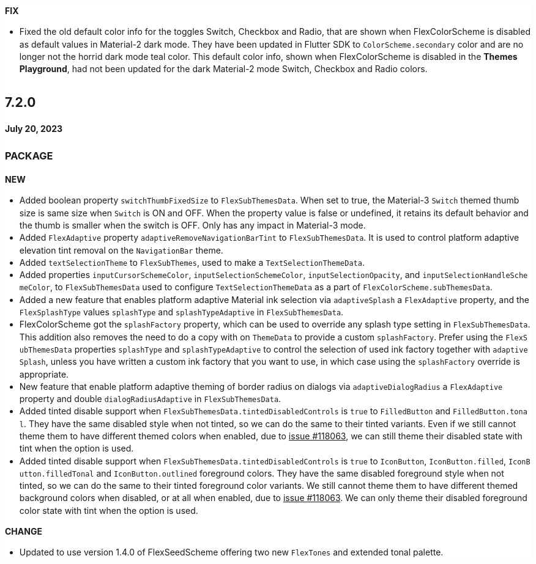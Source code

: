 **FIX**

* Fixed the old default color info for the toggles Switch, Checkbox and Radio, that are shown when FlexColorScheme is disabled as default values in Material-2 dark mode. They have been updated in Flutter SDK to `ColorScheme.secondary` color and are no longer not the horrid dark mode teal color. This default color info, shown when FlexColorScheme is disabled in the **Themes Playground**, had not been updated for the dark Material-2 mode Switch, Checkbox and Radio colors. 


## 7.2.0

**July 20, 2023**

### PACKAGE

**NEW**  

* Added boolean property `switchThumbFixedSize` to `FlexSubThemesData`. When set to true, the Material-3 `Switch` themed thumb size is same size when `Switch` is ON and OFF. When the property value is false or undefined, it retains its default behavior and the thumb is smaller when the switch is OFF. Only has any impact in Material-3 mode.
* Added `FlexAdaptive` property `adaptiveRemoveNavigationBarTint` to `FlexSubThemesData`. It is used to control platform adaptive elevation tint removal on the `NavigationBar` theme.
* Added `textSelectionTheme` to `FlexSubThemes`, used to make a `TextSelectionThemeData`.
* Added properties `inputCursorSchemeColor`, `inputSelectionSchemeColor`, `inputSelectionOpacity`, and `inputSelectionHandleSchemeColor`, to `FlexSubThemesData` used to configure `TextSelectionThemeData` as a part of `FlexColorScheme.subThemesData`.
* Added a new feature that enables platform adaptive Material ink selection via `adaptiveSplash` a `FlexAdaptive` property, and the `FlexSplashType` values `splashType` and `splashTypeAdaptive` in `FlexSubThemesData`.
* FlexColorScheme got the `splashFactory` property, which can be used to override any splash type setting in `FlexSubThemesData`. This addition also removes the need to do a copy with on `ThemeData` to provide a custom `splashFactory`. Prefer using the `FlexSubThemesData` properties `splashType` and `splashTypeAdaptive` to control the selection of used ink factory together with `adaptiveSplash`, unless you have written a custom ink factory that you want to use, in which case using the `splashFactory` override is appropriate.
* New feature that enable platform adaptive theming of border radius on dialogs via `adaptiveDialogRadius` a `FlexAdaptive` property and double `dialogRadiusAdaptive` in `FlexSubThemesData`.
* Added tinted disable support when `FlexSubThemesData.tintedDisabledControls` is `true` to `FilledButton` and `FilledButton.tonal`. They have the same disabled style when not tinted, so we can do the same to their tinted variants. Even if we still cannot theme them to have different themed colors when enabled, due to [issue #118063](https://github.com/flutter/flutter/issues/118063), we can still theme their disabled state with tint when the option is used.
* Added tinted disable support when `FlexSubThemesData.tintedDisabledControls` is `true` to `IconButton`, `IconButton.filled`, `IconButton.filledTonal` and `IconButton.outlined` foreground colors. They have the same disabled foreground style when not tinted, so we can do the same to their tinted foreground color variants. We still cannot theme them to have different themed background colors when disabled, or at all when enabled, due to [issue #118063](https://github.com/flutter/flutter/issues/118063). We can only theme their disabled foreground color state with tint when the option is used.

**CHANGE**

* Updated to use version 1.4.0 of FlexSeedScheme offering two new `FlexTones` and extended tonal palette.
